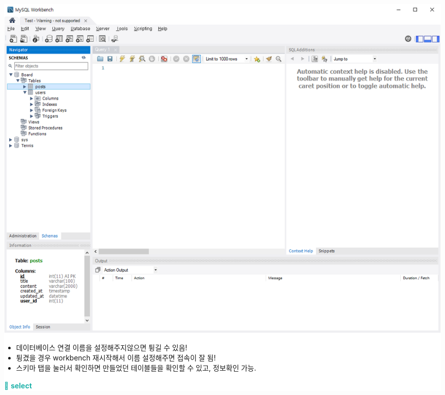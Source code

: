 ![alt text](img01/image-200.png)<br>
- 데이터베이스 연결 이름을 설정해주지않으면 튕길 수 있음!<br>
- 튕겼을 경우 workbench 재시작해서 이름 설정해주면 접속이 잘 됨!<br>
- 스키마 탭을 눌러서 확인하면 만들었던 테이블들을 확인할 수 있고, 정보확인 가능.<br>

<span style="color:lightseagreen">💫 **select**</span><br>
